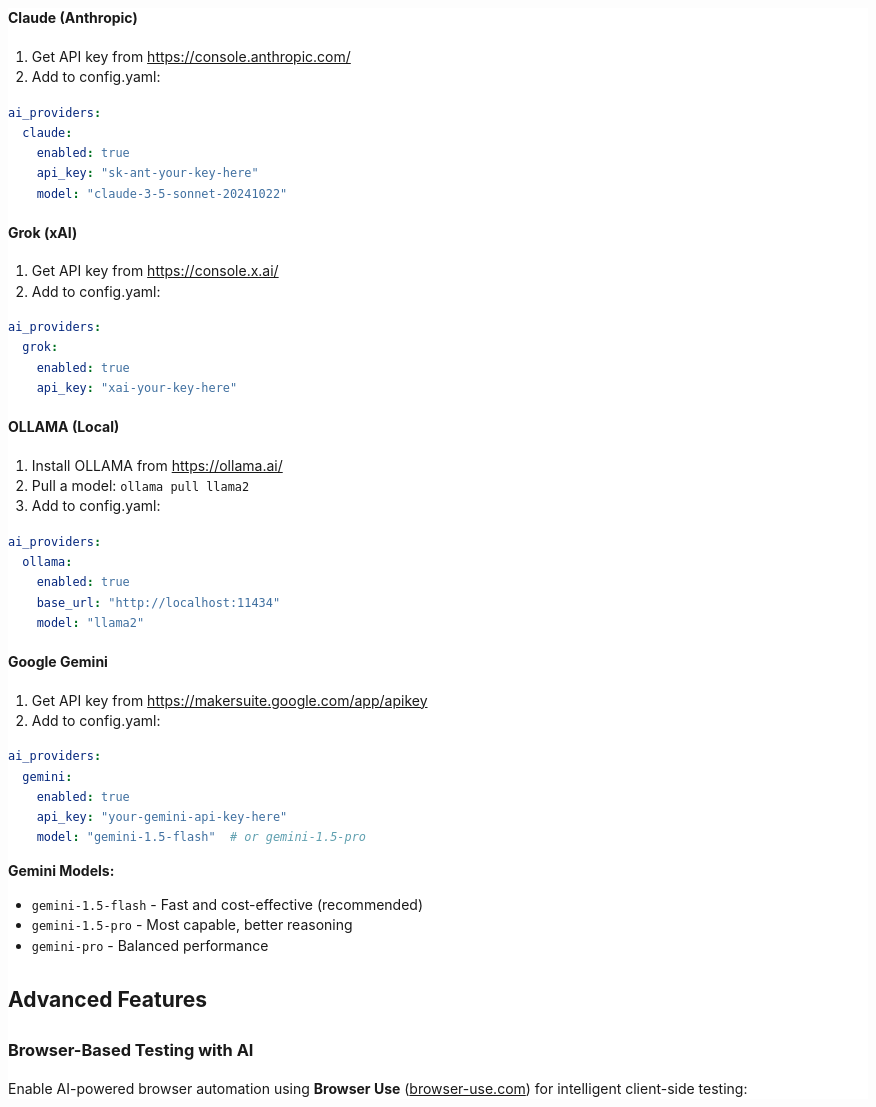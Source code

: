 #### Claude (Anthropic)
1. Get API key from https://console.anthropic.com/
2. Add to config.yaml:
```yaml
ai_providers:
  claude:
    enabled: true
    api_key: "sk-ant-your-key-here"
    model: "claude-3-5-sonnet-20241022"
```

#### Grok (xAI)
1. Get API key from https://console.x.ai/
2. Add to config.yaml:
```yaml
ai_providers:
  grok:
    enabled: true
    api_key: "xai-your-key-here"
```

#### OLLAMA (Local)
1. Install OLLAMA from https://ollama.ai/
2. Pull a model: `ollama pull llama2`
3. Add to config.yaml:
```yaml
ai_providers:
  ollama:
    enabled: true
    base_url: "http://localhost:11434"
    model: "llama2"
```

#### Google Gemini
1. Get API key from https://makersuite.google.com/app/apikey
2. Add to config.yaml:
```yaml
ai_providers:
  gemini:
    enabled: true
    api_key: "your-gemini-api-key-here"
    model: "gemini-1.5-flash"  # or gemini-1.5-pro
```

**Gemini Models:**
- `gemini-1.5-flash` - Fast and cost-effective (recommended)
- `gemini-1.5-pro` - Most capable, better reasoning
- `gemini-pro` - Balanced performance

## Advanced Features

### Browser-Based Testing with AI
Enable AI-powered browser automation using **Browser Use** ([browser-use.com](https://browser-use.com)) for intelligent client-side testing:
